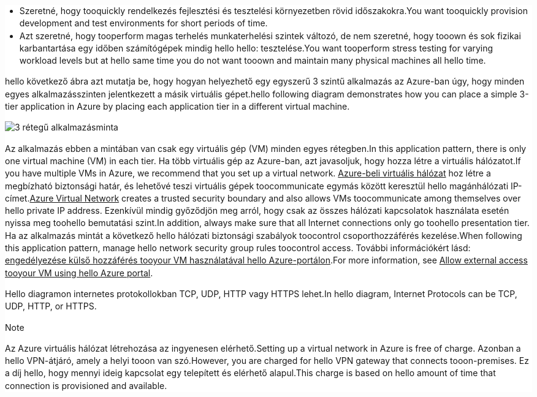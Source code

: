 * <span data-ttu-id="d1cee-179">Szeretné, hogy tooquickly rendelkezés fejlesztési és tesztelési környezetben rövid időszakokra.</span><span class="sxs-lookup"><span data-stu-id="d1cee-179">You want tooquickly provision development and test environments for short periods of time.</span></span>
* <span data-ttu-id="d1cee-180">Azt szeretné, hogy tooperform magas terhelés munkaterhelési szintek változó, de nem szeretné, hogy tooown és sok fizikai karbantartása egy időben számítógépek mindig hello hello: tesztelése.</span><span class="sxs-lookup"><span data-stu-id="d1cee-180">You want tooperform stress testing for varying workload levels but at hello same time you do not want tooown and maintain many physical machines all hello time.</span></span>

<span data-ttu-id="d1cee-181">hello következő ábra azt mutatja be, hogy hogyan helyezhető egy egyszerű 3 szintű alkalmazás az Azure-ban úgy, hogy minden egyes alkalmazásszinten jelentkezett a másik virtuális gépet.</span><span class="sxs-lookup"><span data-stu-id="d1cee-181">hello following diagram demonstrates how you can place a simple 3-tier application in Azure by placing each application tier in a different virtual machine.</span></span>

![3 rétegű alkalmazásminta](./media/virtual-machines-windows-sql-server-app-patterns-dev-strategies/IC728009.png)

<span data-ttu-id="d1cee-183">Az alkalmazás ebben a mintában van csak egy virtuális gép (VM) minden egyes rétegben.</span><span class="sxs-lookup"><span data-stu-id="d1cee-183">In this application pattern, there is only one virtual machine (VM) in each tier.</span></span> <span data-ttu-id="d1cee-184">Ha több virtuális gép az Azure-ban, azt javasoljuk, hogy hozza létre a virtuális hálózatot.</span><span class="sxs-lookup"><span data-stu-id="d1cee-184">If you have multiple VMs in Azure, we recommend that you set up a virtual network.</span></span> <span data-ttu-id="d1cee-185">[Azure-beli virtuális hálózat](../../../virtual-network/virtual-networks-overview.md) hoz létre a megbízható biztonsági határ, és lehetővé teszi virtuális gépek toocommunicate egymás között keresztül hello magánhálózati IP-címet.</span><span class="sxs-lookup"><span data-stu-id="d1cee-185">[Azure Virtual Network](../../../virtual-network/virtual-networks-overview.md) creates a trusted security boundary and also allows VMs toocommunicate among themselves over hello private IP address.</span></span> <span data-ttu-id="d1cee-186">Ezenkívül mindig győződjön meg arról, hogy csak az összes hálózati kapcsolatok használata esetén nyissa meg toohello bemutatási szint.</span><span class="sxs-lookup"><span data-stu-id="d1cee-186">In addition, always make sure that all Internet connections only go toohello presentation tier.</span></span> <span data-ttu-id="d1cee-187">Ha az alkalmazás mintát a következő hello hálózati biztonsági szabályok toocontrol csoporthozzáférés kezelése.</span><span class="sxs-lookup"><span data-stu-id="d1cee-187">When following this application pattern, manage hello network security group rules toocontrol access.</span></span> <span data-ttu-id="d1cee-188">További információkért lásd: [engedélyezése külső hozzáférés tooyour VM használatával hello Azure-portálon](../nsg-quickstart-portal.md?toc=%2fazure%2fvirtual-machines%2fwindows%2ftoc.json).</span><span class="sxs-lookup"><span data-stu-id="d1cee-188">For more information, see [Allow external access tooyour VM using hello Azure portal](../nsg-quickstart-portal.md?toc=%2fazure%2fvirtual-machines%2fwindows%2ftoc.json).</span></span>

<span data-ttu-id="d1cee-189">Hello diagramon internetes protokollokban TCP, UDP, HTTP vagy HTTPS lehet.</span><span class="sxs-lookup"><span data-stu-id="d1cee-189">In hello diagram, Internet Protocols can be TCP, UDP, HTTP, or HTTPS.</span></span>

> [!NOTE]
> <span data-ttu-id="d1cee-190">Az Azure virtuális hálózat létrehozása az ingyenesen elérhető.</span><span class="sxs-lookup"><span data-stu-id="d1cee-190">Setting up a virtual network in Azure is free of charge.</span></span> <span data-ttu-id="d1cee-191">Azonban a hello VPN-átjáró, amely a helyi tooon van szó.</span><span class="sxs-lookup"><span data-stu-id="d1cee-191">However, you are charged for hello VPN gateway that connects tooon-premises.</span></span> <span data-ttu-id="d1cee-192">Ez a díj hello, hogy mennyi ideig kapcsolat egy telepített és elérhető alapul.</span><span class="sxs-lookup"><span data-stu-id="d1cee-192">This charge is based on hello amount of time that connection is provisioned and available.</span></span>
> 
> 
